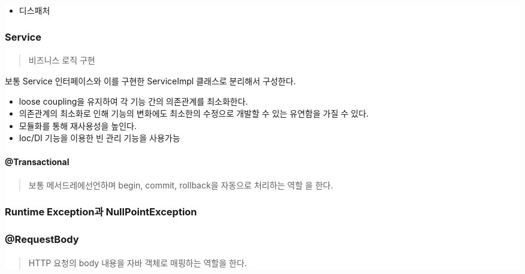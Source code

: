 

- 디스패처

### Service

> 비즈니스 로직 구현


보통 Service 인터페이스와 이를 구현한 ServiceImpl 클래스로 분리해서 구성한다.

- loose coupling을 유지하여 각 기능 간의 의존관계를 최소화한다.
- 의존관계의 최소화로 인해 기능의 변화에도 최소한의 수정으로 개발할 수 있는 유연함을 가질 수 있다.
- 모듈화를 통해 재사용성을 높인다.
- Ioc/DI 기능을 이용한 빈 관리 기능을 사용가능


#### @Transactional

> 보통 메서드레에선언하며 begin, commit, rollback을 자동으로 처리하는 역할 을 한다.


### Runtime Exception과 NullPointException


### @RequestBody

> HTTP 요청의 body 내용을 자바 객체로 매핑하는 역할을 한다.
